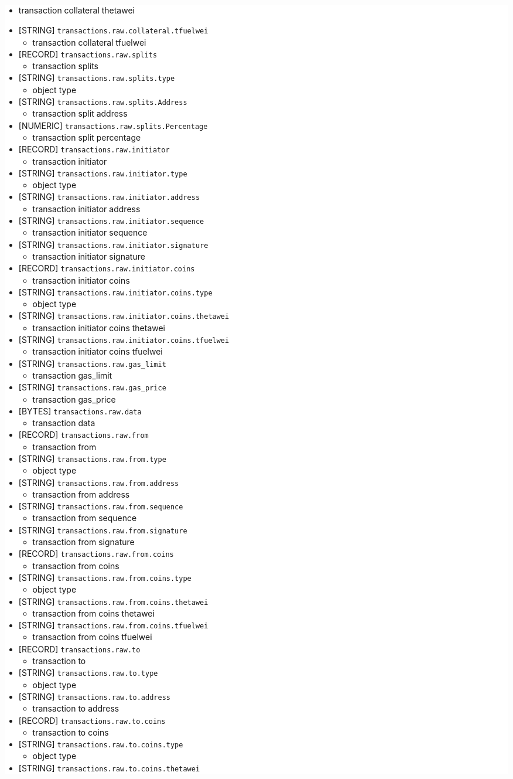   - transaction collateral thetawei
* [STRING]    `transactions.raw.collateral.tfuelwei`
  - transaction collateral tfuelwei
* [RECORD]    `transactions.raw.splits`
  - transaction splits
* [STRING]    `transactions.raw.splits.type`
  - object type
* [STRING]    `transactions.raw.splits.Address`
  - transaction split address
* [NUMERIC]   `transactions.raw.splits.Percentage`
  - transaction split percentage
* [RECORD]    `transactions.raw.initiator`
  - transaction initiator
* [STRING]    `transactions.raw.initiator.type`
  - object type
* [STRING]    `transactions.raw.initiator.address`
  - transaction initiator address
* [STRING]    `transactions.raw.initiator.sequence`
  - transaction initiator sequence
* [STRING]    `transactions.raw.initiator.signature`
  - transaction initiator signature
* [RECORD]    `transactions.raw.initiator.coins`
  - transaction initiator coins
* [STRING]    `transactions.raw.initiator.coins.type`
  - object type
* [STRING]    `transactions.raw.initiator.coins.thetawei`
  - transaction initiator coins thetawei
* [STRING]    `transactions.raw.initiator.coins.tfuelwei`
  - transaction initiator coins tfuelwei
* [STRING]    `transactions.raw.gas_limit`
  - transaction gas_limit
* [STRING]    `transactions.raw.gas_price`
  - transaction gas_price
* [BYTES]     `transactions.raw.data`
  - transaction data
* [RECORD]    `transactions.raw.from`
  - transaction from
* [STRING]    `transactions.raw.from.type`
  - object type
* [STRING]    `transactions.raw.from.address`
  - transaction from address
* [STRING]    `transactions.raw.from.sequence`
  - transaction from sequence
* [STRING]    `transactions.raw.from.signature`
  - transaction from signature
* [RECORD]    `transactions.raw.from.coins`
  - transaction from coins
* [STRING]    `transactions.raw.from.coins.type`
  - object type
* [STRING]    `transactions.raw.from.coins.thetawei`
  - transaction from coins thetawei
* [STRING]    `transactions.raw.from.coins.tfuelwei`
  - transaction from coins tfuelwei
* [RECORD]    `transactions.raw.to`
  - transaction to
* [STRING]    `transactions.raw.to.type`
  - object type
* [STRING]    `transactions.raw.to.address`
  - transaction to address
* [RECORD]    `transactions.raw.to.coins`
  - transaction to coins
* [STRING]    `transactions.raw.to.coins.type`
  - object type
* [STRING]    `transactions.raw.to.coins.thetawei`
